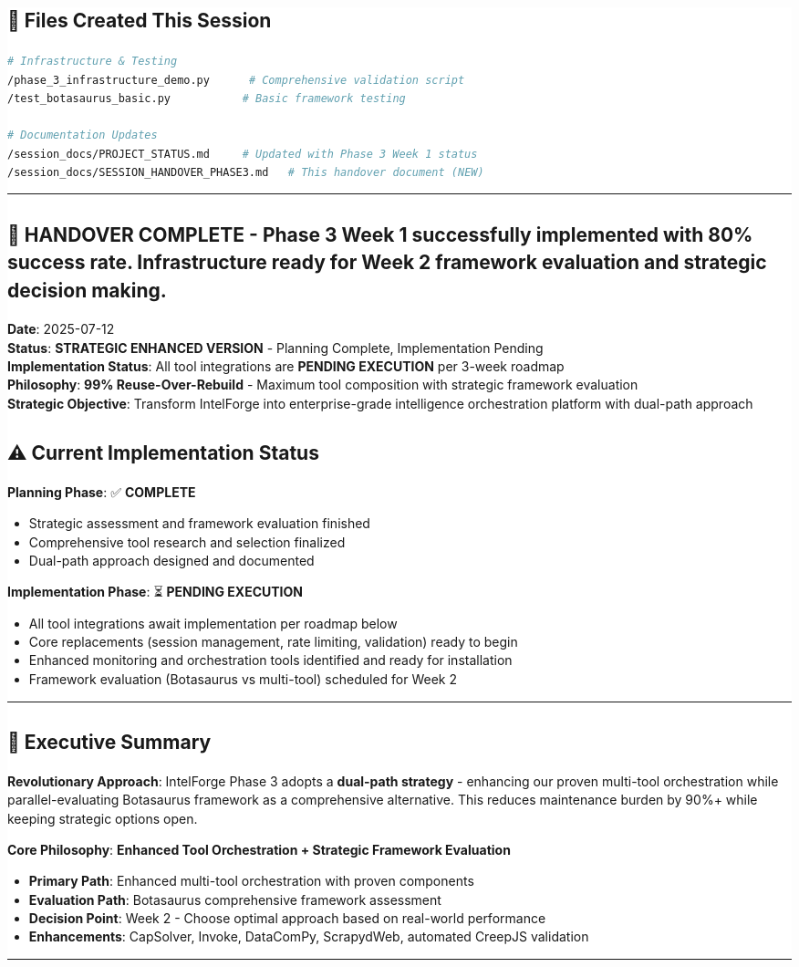 
## 📝 **Files Created This Session**

```bash
# Infrastructure & Testing
/phase_3_infrastructure_demo.py      # Comprehensive validation script
/test_botasaurus_basic.py           # Basic framework testing

# Documentation Updates  
/session_docs/PROJECT_STATUS.md     # Updated with Phase 3 Week 1 status
/session_docs/SESSION_HANDOVER_PHASE3.md   # This handover document (NEW)
```

---

**🚀 HANDOVER COMPLETE - Phase 3 Week 1 successfully implemented with 80% success rate. Infrastructure ready for Week 2 framework evaluation and strategic decision making.**
---------------------------------
**Date**: 2025-07-12  
**Status**: **STRATEGIC ENHANCED VERSION** - Planning Complete, Implementation Pending  
**Implementation Status**: All tool integrations are **PENDING EXECUTION** per 3-week roadmap  
**Philosophy**: **99% Reuse-Over-Rebuild** - Maximum tool composition with strategic framework evaluation  
**Strategic Objective**: Transform IntelForge into enterprise-grade intelligence orchestration platform with dual-path approach

## ⚠️ **Current Implementation Status**

**Planning Phase**: ✅ **COMPLETE**
- Strategic assessment and framework evaluation finished
- Comprehensive tool research and selection finalized
- Dual-path approach designed and documented

**Implementation Phase**: ⏳ **PENDING EXECUTION**
- All tool integrations await implementation per roadmap below
- Core replacements (session management, rate limiting, validation) ready to begin
- Enhanced monitoring and orchestration tools identified and ready for installation
- Framework evaluation (Botasaurus vs multi-tool) scheduled for Week 2

---

## 🎯 **Executive Summary**

**Revolutionary Approach**: IntelForge Phase 3 adopts a **dual-path strategy** - enhancing our proven multi-tool orchestration while parallel-evaluating Botasaurus framework as a comprehensive alternative. This reduces maintenance burden by 90%+ while keeping strategic options open.

**Core Philosophy**: **Enhanced Tool Orchestration + Strategic Framework Evaluation**
- **Primary Path**: Enhanced multi-tool orchestration with proven components
- **Evaluation Path**: Botasaurus comprehensive framework assessment
- **Decision Point**: Week 2 - Choose optimal approach based on real-world performance
- **Enhancements**: CapSolver, Invoke, DataComPy, ScrapydWeb, automated CreepJS validation

---